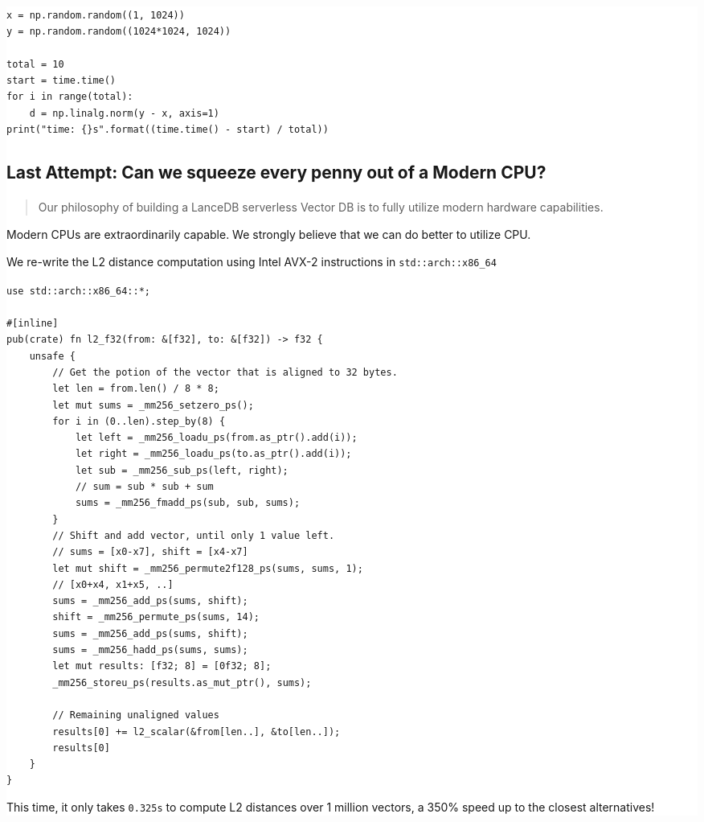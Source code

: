     x = np.random.random((1, 1024))
    y = np.random.random((1024*1024, 1024))
    
    total = 10
    start = time.time()
    for i in range(total):
        d = np.linalg.norm(y - x, axis=1)
    print("time: {}s".format((time.time() - start) / total))

## Last Attempt: Can we squeeze every penny out of a Modern CPU?

> Our philosophy of building a LanceDB serverless Vector DB is to fully utilize modern hardware capabilities.

Modern CPUs are extraordinarily capable. We strongly believe that we can do better to utilize CPU.

We re-write the L2 distance computation using Intel AVX-2 instructions in `std::arch::x86_64`

    use std::arch::x86_64::*;
    
    #[inline]
    pub(crate) fn l2_f32(from: &[f32], to: &[f32]) -> f32 {
        unsafe {
            // Get the potion of the vector that is aligned to 32 bytes.
            let len = from.len() / 8 * 8;
            let mut sums = _mm256_setzero_ps();
            for i in (0..len).step_by(8) {
                let left = _mm256_loadu_ps(from.as_ptr().add(i));
                let right = _mm256_loadu_ps(to.as_ptr().add(i));
                let sub = _mm256_sub_ps(left, right);
                // sum = sub * sub + sum
                sums = _mm256_fmadd_ps(sub, sub, sums);
            }
            // Shift and add vector, until only 1 value left.
            // sums = [x0-x7], shift = [x4-x7]
            let mut shift = _mm256_permute2f128_ps(sums, sums, 1);
            // [x0+x4, x1+x5, ..]
            sums = _mm256_add_ps(sums, shift);
            shift = _mm256_permute_ps(sums, 14);
            sums = _mm256_add_ps(sums, shift);
            sums = _mm256_hadd_ps(sums, sums);
            let mut results: [f32; 8] = [0f32; 8];
            _mm256_storeu_ps(results.as_mut_ptr(), sums);
    
            // Remaining unaligned values
            results[0] += l2_scalar(&from[len..], &to[len..]);
            results[0]
        }
    }

This time, it only takes `0.325s` to compute L2 distances over 1 million vectors, a 350% speed up to the closest alternatives!
